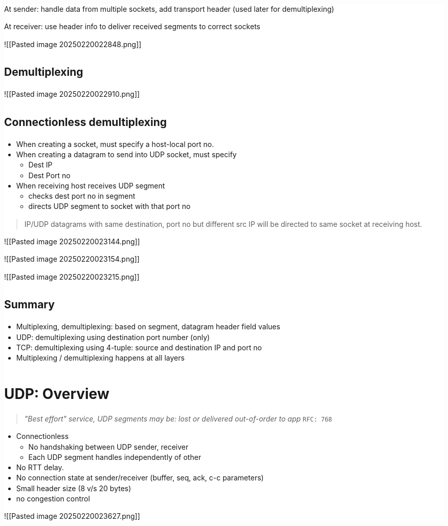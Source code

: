 At sender: handle data from multiple sockets, add transport header (used later for demultiplexing)

At receiver: use header info to deliver received segments to correct sockets

![[Pasted image 20250220022848.png]]

## Demultiplexing

![[Pasted image 20250220022910.png]]

## Connectionless demultiplexing

- When creating a socket, must specify a  host-local port no.
- When creating a datagram to send into UDP socket, must specify
	- Dest IP
	- Dest Port no
- When receiving host receives UDP segment
	- checks dest port no in segment
	- directs UDP segment to socket with that port no

> IP/UDP datagrams with same destination, port no but different src IP will be directed to same socket at receiving host.

![[Pasted image 20250220023144.png]]

![[Pasted image 20250220023154.png]]

![[Pasted image 20250220023215.png]]

## Summary

- Multiplexing, demultiplexing: based on segment, datagram header field values
- UDP: demultiplexing using destination port number (only)
- TCP: demultiplexing using 4-tuple: source and destination IP and port no
- Multiplexing / demultiplexing happens at all layers

# UDP: Overview

> *"Best effort" service, UDP segments may be: lost or delivered out-of-order to app*
> `RFC: 768`

- Connectionless
	- No handshaking between UDP sender, receiver
	- Each UDP segment handles independently of other
- No RTT delay.
- No connection state at sender/receiver (buffer, seq, ack, c-c parameters)
- Small header size (8 v/s 20 bytes)
- no congestion control

![[Pasted image 20250220023627.png]]
